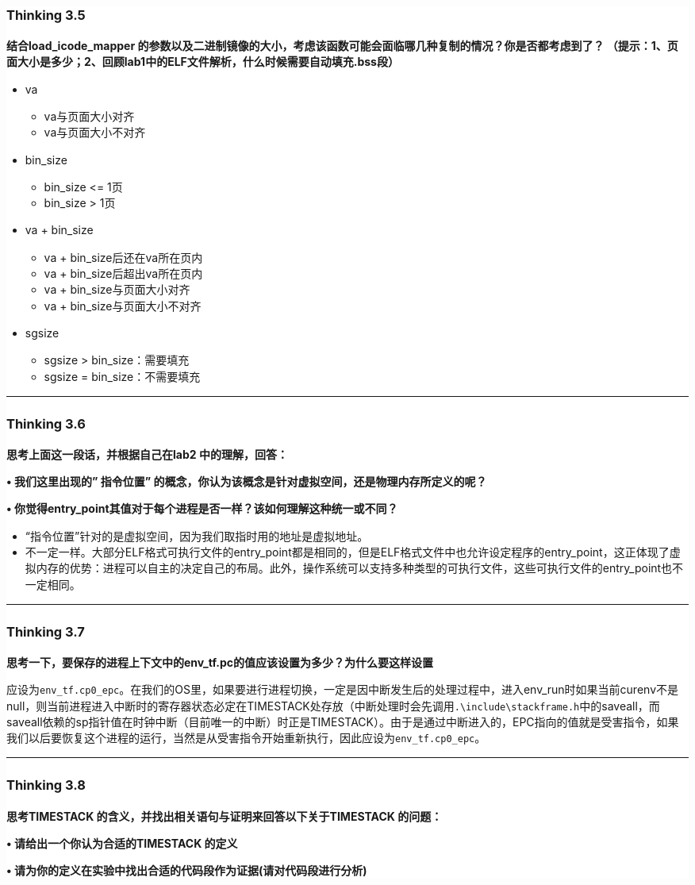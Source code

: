 ### Thinking 3.5

**结合load_icode_mapper 的参数以及二进制镜像的大小，考虑该函数可能会面临哪几种复制的情况？你是否都考虑到了？ （提示：1、页面大小是多少；2、回顾lab1中的ELF文件解析，什么时候需要自动填充.bss段）**

- va
  - va与页面大小对齐
  - va与页面大小不对齐

- bin_size
  - bin_size <= 1页
  - bin_size > 1页

- va + bin_size
  - va + bin_size后还在va所在页内
  - va + bin_size后超出va所在页内
  - va + bin_size与页面大小对齐
  - va + bin_size与页面大小不对齐

- sgsize 
  - sgsize > bin_size：需要填充
  - sgsize = bin_size：不需要填充

***

### Thinking 3.6 

**思考上面这一段话，并根据自己在lab2 中的理解，回答：**

**• 我们这里出现的” 指令位置” 的概念，你认为该概念是针对虚拟空间，还是物理内存所定义的呢？**

**• 你觉得entry_point其值对于每个进程是否一样？该如何理解这种统一或不同？**

- “指令位置”针对的是虚拟空间，因为我们取指时用的地址是虚拟地址。
- 不一定一样。大部分ELF格式可执行文件的entry_point都是相同的，但是ELF格式文件中也允许设定程序的entry_point，这正体现了虚拟内存的优势：进程可以自主的决定自己的布局。此外，操作系统可以支持多种类型的可执行文件，这些可执行文件的entry_point也不一定相同。

***

### Thinking 3.7

**思考一下，要保存的进程上下文中的env_tf.pc的值应该设置为多少？为什么要这样设置**

应设为`env_tf.cp0_epc`。在我们的OS里，如果要进行进程切换，一定是因中断发生后的处理过程中，进入env_run时如果当前curenv不是null，则当前进程进入中断时的寄存器状态必定在TIMESTACK处存放（中断处理时会先调用`.\include\stackframe.h`中的saveall，而saveall依赖的sp指针值在时钟中断（目前唯一的中断）时正是TIMESTACK）。由于是通过中断进入的，EPC指向的值就是受害指令，如果我们以后要恢复这个进程的运行，当然是从受害指令开始重新执行，因此应设为`env_tf.cp0_epc`。

***

### Thinking 3.8

**思考TIMESTACK 的含义，并找出相关语句与证明来回答以下关于TIMESTACK 的问题：**

**• 请给出一个你认为合适的TIMESTACK 的定义**

**• 请为你的定义在实验中找出合适的代码段作为证据(请对代码段进行分析)**
